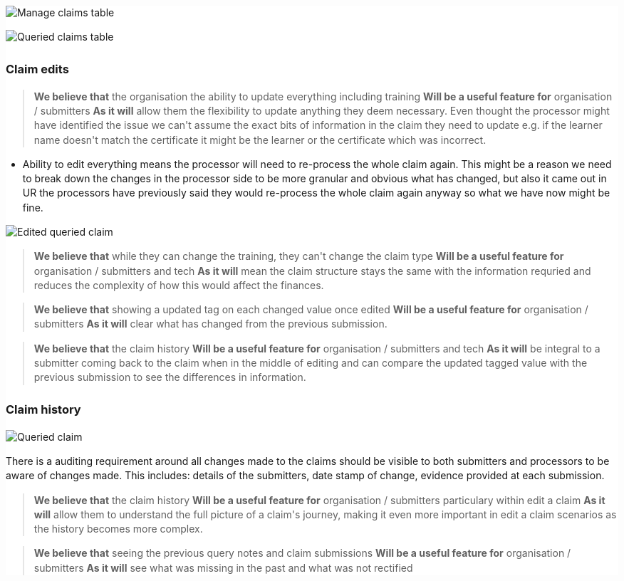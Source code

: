 ![Manage claims table](manage-claims.png "Manage claims table")

![Queried claims table](queried-claims-table.png "Queried claims table")



### Claim edits

>**We believe that** the organisation the ability to update everything including training
>**Will be a useful feature for** organisation / submitters
>**As it will** allow them the flexibility to update anything they deem necessary. Even thought the processor might have identified the issue we can't assume the exact bits of information in the claim they need to update e.g. if the learner name doesn't match the certificate it might be the learner or the certificate which was incorrect. 

- Ability to edit everything means the processor will need to re-process the whole claim again. This might be a reason we need to break down the changes in the processor side to be more granular and obvious what has changed, but also it came out in UR the processors have previously said they would re-process the whole claim again anyway so what we have now might be fine. 

![Edited queried claim](edited-queried-claim.png "Edited queried claim")


>**We believe that** while they can change the training, they can't change the claim type
>**Will be a useful feature for** organisation / submitters and tech
>**As it will** mean the claim structure stays the same with the information requried and reduces the complexity of how this would affect the finances.

>**We believe that** showing a updated tag on each changed value once edited
>**Will be a useful feature for** organisation / submitters 
>**As it will** clear what has changed from the previous submission.

>**We believe that** the claim history
>**Will be a useful feature for** organisation / submitters and tech
>**As it will** be integral to a submitter coming back to the claim when in the middle of editing and can compare the updated tagged value with the previous submission to see the differences in information.


### Claim history 

![Queried claim](queried-claim.png "Queried claim")

There is a auditing requirement around all changes made to the claims should be visible to both submitters and processors to be aware of changes made. This includes: details of the submitters, date stamp of change, evidence provided at each submission. 

>**We believe that** the claim history 
>**Will be a useful feature for** organisation / submitters particulary within edit a claim
>**As it will** allow them to understand the full picture of a claim's journey, making it even more important in edit a claim scenarios as the history becomes more complex.

>**We believe that** seeing the previous query notes and claim submissions
>**Will be a useful feature for** organisation / submitters
>**As it will** see what was missing in the past and what was not rectified
